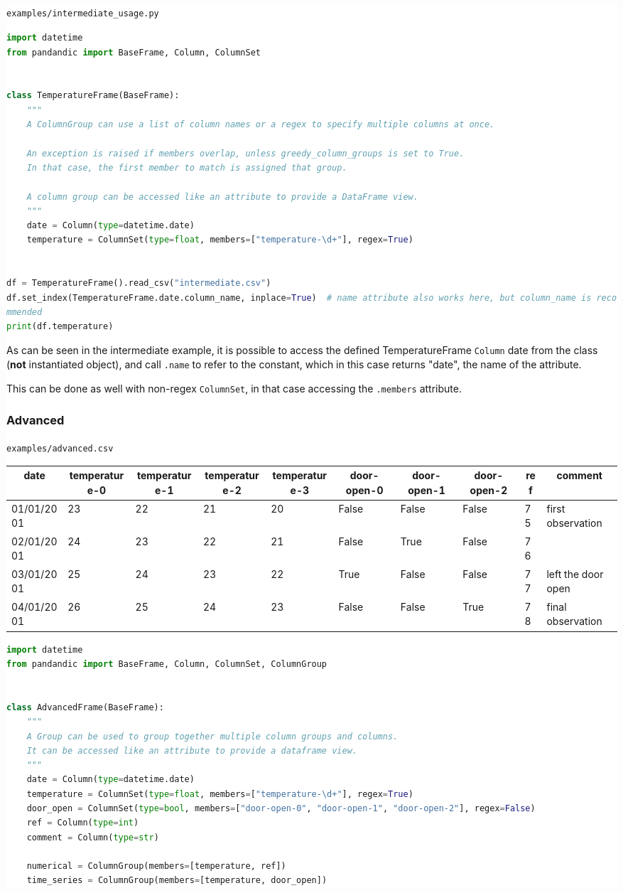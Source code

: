 `examples/intermediate_usage.py`

```python
import datetime
from pandandic import BaseFrame, Column, ColumnSet


class TemperatureFrame(BaseFrame):
    """
    A ColumnGroup can use a list of column names or a regex to specify multiple columns at once.

    An exception is raised if members overlap, unless greedy_column_groups is set to True.
    In that case, the first member to match is assigned that group.

    A column group can be accessed like an attribute to provide a DataFrame view.
    """
    date = Column(type=datetime.date)
    temperature = ColumnSet(type=float, members=["temperature-\d+"], regex=True)


df = TemperatureFrame().read_csv("intermediate.csv")
df.set_index(TemperatureFrame.date.column_name, inplace=True)  # name attribute also works here, but column_name is recommended
print(df.temperature)

```

As can be seen in the intermediate example, it is possible to access the defined TemperatureFrame `Column` date from the class (**not** instantiated object), and call `.name` to refer to the constant, which in this case returns "date", the name of the attribute.

This can be done as well with non-regex `ColumnSet`, in that case accessing the `.members` attribute. 

### Advanced

`examples/advanced.csv`

|date      |temperature-0|temperature-1|temperature-2|temperature-3|door-open-0|door-open-1|door-open-2|ref  |comment|
|----------|-------------|-------------|-------------|-------------|-----------|-----------|-----------|-----|-------|
|01/01/2001|23           |22           |21           |20           |False      |False      |False      |75   |first observation|
|02/01/2001|24           |23           |22           |21           |False      |True       |False      |76   |       |
|03/01/2001|25           |24           |23           |22           |True       |False      |False      |77   |left the door open|
|04/01/2001|26           |25           |24           |23           |False      |False      |True       |78   |final observation|

```python
import datetime
from pandandic import BaseFrame, Column, ColumnSet, ColumnGroup


class AdvancedFrame(BaseFrame):
    """
    A Group can be used to group together multiple column groups and columns.
    It can be accessed like an attribute to provide a dataframe view.
    """
    date = Column(type=datetime.date)
    temperature = ColumnSet(type=float, members=["temperature-\d+"], regex=True)
    door_open = ColumnSet(type=bool, members=["door-open-0", "door-open-1", "door-open-2"], regex=False)
    ref = Column(type=int)
    comment = Column(type=str)

    numerical = ColumnGroup(members=[temperature, ref])
    time_series = ColumnGroup(members=[temperature, door_open])
```
